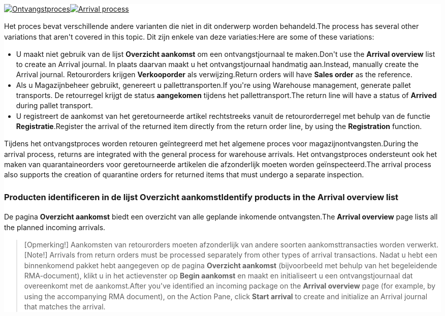 <span data-ttu-id="bd0b9-262">[![Ontvangstproces](./media/salesreturn03.png)](./media/salesreturn03.png)</span><span class="sxs-lookup"><span data-stu-id="bd0b9-262">[![Arrival process](./media/salesreturn03.png)](./media/salesreturn03.png)</span></span>  

<span data-ttu-id="bd0b9-263">Het proces bevat verschillende andere varianten die niet in dit onderwerp worden behandeld.</span><span class="sxs-lookup"><span data-stu-id="bd0b9-263">The process has several other variations that aren't covered in this topic.</span></span> <span data-ttu-id="bd0b9-264">Dit zijn enkele van deze variaties:</span><span class="sxs-lookup"><span data-stu-id="bd0b9-264">Here are some of these variations:</span></span>

-   <span data-ttu-id="bd0b9-265">U maakt niet gebruik van de lijst **Overzicht aankomst** om een ontvangstjournaal te maken.</span><span class="sxs-lookup"><span data-stu-id="bd0b9-265">Don't use the **Arrival overview** list to create an Arrival journal.</span></span> <span data-ttu-id="bd0b9-266">In plaats daarvan maakt u het ontvangstjournaal handmatig aan.</span><span class="sxs-lookup"><span data-stu-id="bd0b9-266">Instead, manually create the Arrival journal.</span></span> <span data-ttu-id="bd0b9-267">Retourorders krijgen **Verkooporder** als verwijzing.</span><span class="sxs-lookup"><span data-stu-id="bd0b9-267">Return orders will have **Sales order** as the reference.</span></span>
-   <span data-ttu-id="bd0b9-268">Als u Magazijnbeheer gebruikt, genereert u pallettransporten.</span><span class="sxs-lookup"><span data-stu-id="bd0b9-268">If you're using Warehouse management, generate pallet transports.</span></span> <span data-ttu-id="bd0b9-269">De retourregel krijgt de status **aangekomen** tijdens het pallettransport.</span><span class="sxs-lookup"><span data-stu-id="bd0b9-269">The return line will have a status of **Arrived** during pallet transport.</span></span>
-   <span data-ttu-id="bd0b9-270">U registreert de aankomst van het geretourneerde artikel rechtstreeks vanuit de retourorderregel met behulp van de functie **Registratie**.</span><span class="sxs-lookup"><span data-stu-id="bd0b9-270">Register the arrival of the returned item directly from the return order line, by using the **Registration** function.</span></span>

<span data-ttu-id="bd0b9-271">Tijdens het ontvangstproces worden retouren geïntegreerd met het algemene proces voor magazijnontvangsten.</span><span class="sxs-lookup"><span data-stu-id="bd0b9-271">During the arrival process, returns are integrated with the general process for warehouse arrivals.</span></span> <span data-ttu-id="bd0b9-272">Het ontvangstproces ondersteunt ook het maken van quarantaineorders voor geretourneerde artikelen die afzonderlijk moeten worden geïnspecteerd.</span><span class="sxs-lookup"><span data-stu-id="bd0b9-272">The arrival process also supports the creation of quarantine orders for returned items that must undergo a separate inspection.</span></span>

### <a name="identify-products-in-the-arrival-overview-list"></a><span data-ttu-id="bd0b9-273">Producten identificeren in de lijst Overzicht aankomst</span><span class="sxs-lookup"><span data-stu-id="bd0b9-273">Identify products in the Arrival overview list</span></span>

<span data-ttu-id="bd0b9-274">De pagina **Overzicht aankomst** biedt een overzicht van alle geplande inkomende ontvangsten.</span><span class="sxs-lookup"><span data-stu-id="bd0b9-274">The **Arrival overview** page lists all the planned incoming arrivals.</span></span> 
><span data-ttu-id="bd0b9-275">[Opmerking!] Aankomsten van retourorders moeten afzonderlijk van andere soorten aankomsttransacties worden verwerkt.</span><span class="sxs-lookup"><span data-stu-id="bd0b9-275">[Note!] Arrivals from return orders must be processed separately from other types of arrival transactions.</span></span> <span data-ttu-id="bd0b9-276">Nadat u hebt een binnenkomend pakket hebt aangegeven op de pagina **Overzicht aankomst** (bijvoorbeeld met behulp van het begeleidende RMA-document), klikt u in het actievenster op **Begin aankomst** en maakt en initialiseert u een ontvangstjournaal dat overeenkomt met de aankomst.</span><span class="sxs-lookup"><span data-stu-id="bd0b9-276">After you've identified an incoming package on the **Arrival overview** page (for example, by using the accompanying RMA document), on the Action Pane, click **Start arrival** to create and initialize an Arrival journal that matches the arrival.</span></span>
